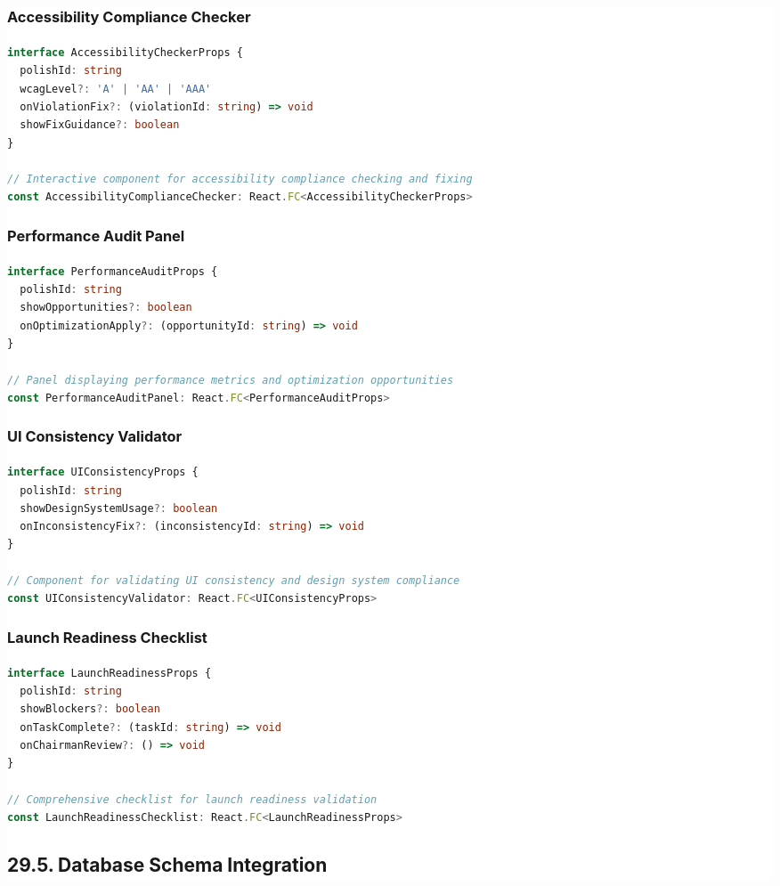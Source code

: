 ### Accessibility Compliance Checker
```typescript
interface AccessibilityCheckerProps {
  polishId: string
  wcagLevel?: 'A' | 'AA' | 'AAA'
  onViolationFix?: (violationId: string) => void
  showFixGuidance?: boolean
}

// Interactive component for accessibility compliance checking and fixing
const AccessibilityComplianceChecker: React.FC<AccessibilityCheckerProps>
```

### Performance Audit Panel
```typescript
interface PerformanceAuditProps {
  polishId: string
  showOpportunities?: boolean
  onOptimizationApply?: (opportunityId: string) => void
}

// Panel displaying performance metrics and optimization opportunities
const PerformanceAuditPanel: React.FC<PerformanceAuditProps>
```

### UI Consistency Validator
```typescript
interface UIConsistencyProps {
  polishId: string
  showDesignSystemUsage?: boolean
  onInconsistencyFix?: (inconsistencyId: string) => void
}

// Component for validating UI consistency and design system compliance
const UIConsistencyValidator: React.FC<UIConsistencyProps>
```

### Launch Readiness Checklist
```typescript
interface LaunchReadinessProps {
  polishId: string
  showBlockers?: boolean
  onTaskComplete?: (taskId: string) => void
  onChairmanReview?: () => void
}

// Comprehensive checklist for launch readiness validation
const LaunchReadinessChecklist: React.FC<LaunchReadinessProps>
```

## 29.5. Database Schema Integration

